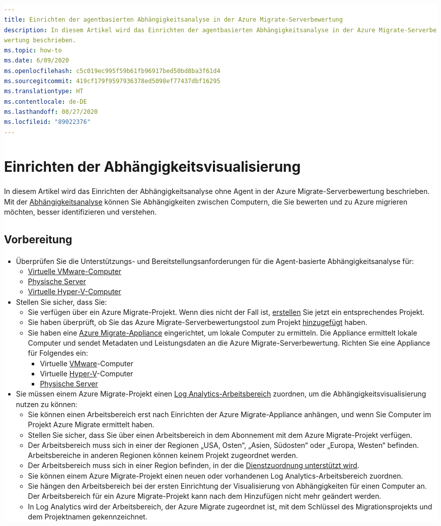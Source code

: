 ```yaml
---
title: Einrichten der agentbasierten Abhängigkeitsanalyse in der Azure Migrate-Serverbewertung
description: In diesem Artikel wird das Einrichten der agentbasierten Abhängigkeitsanalyse in der Azure Migrate-Serverbewertung beschrieben.
ms.topic: how-to
ms.date: 6/09/2020
ms.openlocfilehash: c5c019ec995f59b61fb96917bed50bd8ba3f61d4
ms.sourcegitcommit: 419cf179f9597936378ed5098ef77437dbf16295
ms.translationtype: HT
ms.contentlocale: de-DE
ms.lasthandoff: 08/27/2020
ms.locfileid: "89022376"
---
```

# <a name="set-up-dependency-visualization"></a>Einrichten der Abhängigkeitsvisualisierung

In diesem Artikel wird das Einrichten der Abhängigkeitsanalyse ohne Agent in der Azure Migrate-Serverbewertung beschrieben. Mit der [Abhängigkeitsanalyse](concepts-dependency-visualization.md) können Sie Abhängigkeiten zwischen Computern, die Sie bewerten und zu Azure migrieren möchten, besser identifizieren und verstehen.

## <a name="before-you-start"></a>Vorbereitung

- Überprüfen Sie die Unterstützungs- und Bereitstellungsanforderungen für die Agent-basierte Abhängigkeitsanalyse für:
    - [Virtuelle VMware-Computer](migrate-support-matrix-vmware.md#dependency-analysis-requirements-agent-based)
    - [Physische Server](migrate-support-matrix-physical.md#agent-based-dependency-analysis-requirements)
    - [Virtuelle Hyper-V-Computer](migrate-support-matrix-hyper-v.md#agent-based-dependency-analysis-requirements)
- Stellen Sie sicher, dass Sie:
    - Sie verfügen über ein Azure Migrate-Projekt. Wenn dies nicht der Fall ist, [erstellen](how-to-add-tool-first-time.md) Sie jetzt ein entsprechendes Projekt.
    - Sie haben überprüft, ob Sie das Azure Migrate-Serverbewertungstool zum Projekt [hinzugefügt](how-to-assess.md) haben.
    - Sie haben eine [Azure Migrate-Appliance](migrate-appliance.md) eingerichtet, um lokale Computer zu ermitteln. Die Appliance ermittelt lokale Computer und sendet Metadaten und Leistungsdaten an die Azure Migrate-Serverbewertung. Richten Sie eine Appliance für Folgendes ein:
        - Virtuelle [VMware](how-to-set-up-appliance-vmware.md)-Computer
        - Virtuelle [Hyper-V](how-to-set-up-appliance-hyper-v.md)-Computer
        - [Physische Server](how-to-set-up-appliance-physical.md)
- Sie müssen einem Azure Migrate-Projekt einen [Log Analytics-Arbeitsbereich](../azure-monitor/platform/manage-access.md) zuordnen, um die Abhängigkeitsvisualisierung nutzen zu können:
    - Sie können einen Arbeitsbereich erst nach Einrichten der Azure Migrate-Appliance anhängen, und wenn Sie Computer im Projekt Azure Migrate ermittelt haben.
    - Stellen Sie sicher, dass Sie über einen Arbeitsbereich in dem Abonnement mit dem Azure Migrate-Projekt verfügen.
    - Der Arbeitsbereich muss sich in einer der Regionen „USA, Osten“, „Asien, Südosten“ oder „Europa, Westen“ befinden. Arbeitsbereiche in anderen Regionen können keinem Projekt zugeordnet werden.
    - Der Arbeitsbereich muss sich in einer Region befinden, in der die [Dienstzuordnung unterstützt wird](../azure-monitor/insights/vminsights-configure-workspace.md#supported-regions).
    - Sie können einem Azure Migrate-Projekt einen neuen oder vorhandenen Log Analytics-Arbeitsbereich zuordnen.
    - Sie hängen den Arbeitsbereich bei der ersten Einrichtung der Visualisierung von Abhängigkeiten für einen Computer an. Der Arbeitsbereich für ein Azure Migrate-Projekt kann nach dem Hinzufügen nicht mehr geändert werden.
    - In Log Analytics wird der Arbeitsbereich, der Azure Migrate zugeordnet ist, mit dem Schlüssel des Migrationsprojekts und dem Projektnamen gekennzeichnet.
